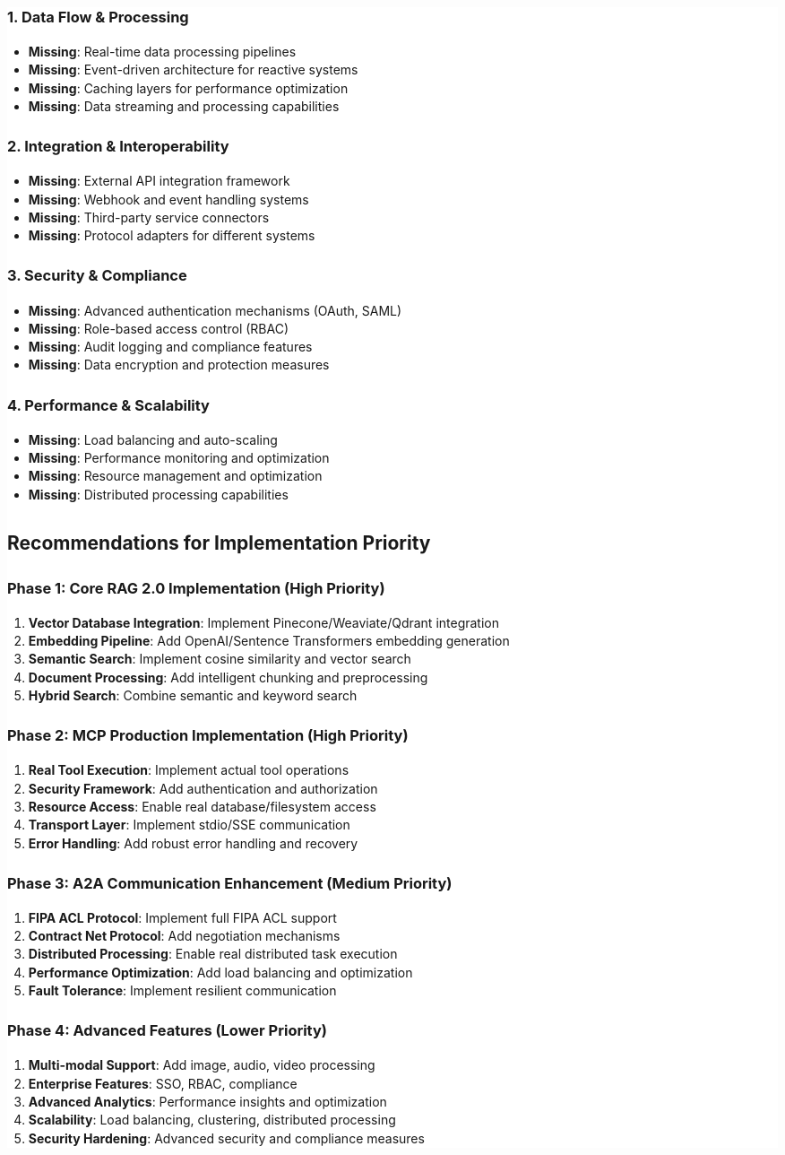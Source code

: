 ### 1. Data Flow & Processing
- **Missing**: Real-time data processing pipelines
- **Missing**: Event-driven architecture for reactive systems
- **Missing**: Caching layers for performance optimization
- **Missing**: Data streaming and processing capabilities

### 2. Integration & Interoperability
- **Missing**: External API integration framework
- **Missing**: Webhook and event handling systems
- **Missing**: Third-party service connectors
- **Missing**: Protocol adapters for different systems

### 3. Security & Compliance
- **Missing**: Advanced authentication mechanisms (OAuth, SAML)
- **Missing**: Role-based access control (RBAC)
- **Missing**: Audit logging and compliance features
- **Missing**: Data encryption and protection measures

### 4. Performance & Scalability
- **Missing**: Load balancing and auto-scaling
- **Missing**: Performance monitoring and optimization
- **Missing**: Resource management and optimization
- **Missing**: Distributed processing capabilities

## Recommendations for Implementation Priority

### Phase 1: Core RAG 2.0 Implementation (High Priority)
1. **Vector Database Integration**: Implement Pinecone/Weaviate/Qdrant integration
2. **Embedding Pipeline**: Add OpenAI/Sentence Transformers embedding generation
3. **Semantic Search**: Implement cosine similarity and vector search
4. **Document Processing**: Add intelligent chunking and preprocessing
5. **Hybrid Search**: Combine semantic and keyword search

### Phase 2: MCP Production Implementation (High Priority)
1. **Real Tool Execution**: Implement actual tool operations
2. **Security Framework**: Add authentication and authorization
3. **Resource Access**: Enable real database/filesystem access
4. **Transport Layer**: Implement stdio/SSE communication
5. **Error Handling**: Add robust error handling and recovery

### Phase 3: A2A Communication Enhancement (Medium Priority)
1. **FIPA ACL Protocol**: Implement full FIPA ACL support
2. **Contract Net Protocol**: Add negotiation mechanisms
3. **Distributed Processing**: Enable real distributed task execution
4. **Performance Optimization**: Add load balancing and optimization
5. **Fault Tolerance**: Implement resilient communication

### Phase 4: Advanced Features (Lower Priority)
1. **Multi-modal Support**: Add image, audio, video processing
2. **Enterprise Features**: SSO, RBAC, compliance
3. **Advanced Analytics**: Performance insights and optimization
4. **Scalability**: Load balancing, clustering, distributed processing
5. **Security Hardening**: Advanced security and compliance measures

